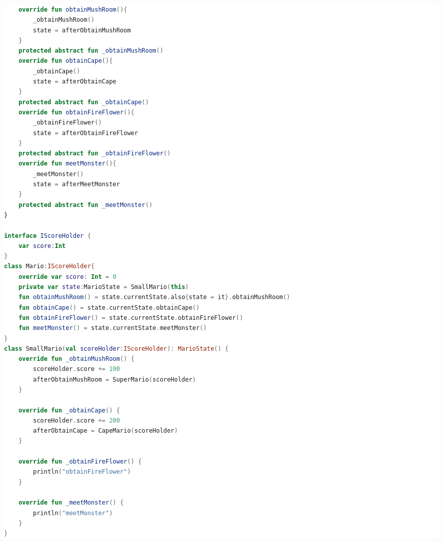 ```kotlin
    override fun obtainMushRoom(){
        _obtainMushRoom()
        state = afterObtainMushRoom
    }
    protected abstract fun _obtainMushRoom()
    override fun obtainCape(){
        _obtainCape()
        state = afterObtainCape
    }
    protected abstract fun _obtainCape()
    override fun obtainFireFlower(){
        _obtainFireFlower()
        state = afterObtainFireFlower
    }
    protected abstract fun _obtainFireFlower()
    override fun meetMonster(){
        _meetMonster()
        state = afterMeetMonster
    }
    protected abstract fun _meetMonster()
}

interface IScoreHolder {
    var score:Int
}
class Mario:IScoreHolder{
    override var score: Int = 0
    private var state:MarioState = SmallMario(this)
    fun obtainMushRoom() = state.currentState.also{state = it}.obtainMushRoom()
    fun obtainCape() = state.currentState.obtainCape()
    fun obtainFireFlower() = state.currentState.obtainFireFlower()
    fun meetMonster() = state.currentState.meetMonster()
}
class SmallMario(val scoreHolder:IScoreHolder): MarioState() {
    override fun _obtainMushRoom() {
        scoreHolder.score += 100
        afterObtainMushRoom = SuperMario(scoreHolder)
    }

    override fun _obtainCape() {
        scoreHolder.score += 200
        afterObtainCape = CapeMario(scoreHolder)
    }

    override fun _obtainFireFlower() {
        println("obtainFireFlower")
    }

    override fun _meetMonster() {
        println("meetMonster")
    }
}
```
